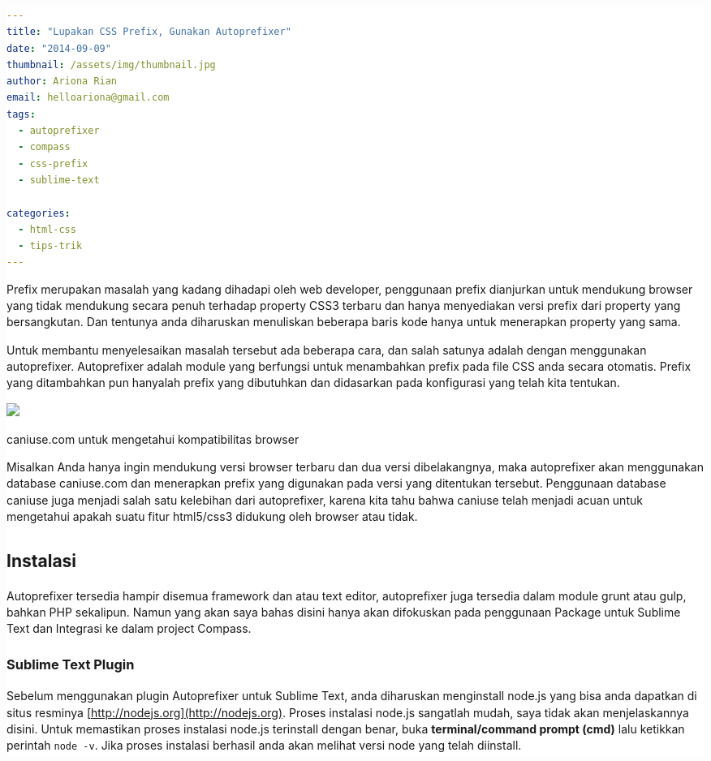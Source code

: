 ```yaml
---
title: "Lupakan CSS Prefix, Gunakan Autoprefixer"
date: "2014-09-09"
thumbnail: /assets/img/thumbnail.jpg
author: Ariona Rian
email: helloariona@gmail.com
tags: 
  - autoprefixer
  - compass
  - css-prefix
  - sublime-text

categories: 
  - html-css
  - tips-trik
---
```


Prefix merupakan masalah yang kadang dihadapi oleh web developer, penggunaan prefix dianjurkan untuk mendukung browser yang tidak mendukung secara penuh terhadap property CSS3 terbaru dan hanya menyediakan versi prefix dari property yang bersangkutan. Dan tentunya anda diharuskan menuliskan beberapa baris kode hanya untuk menerapkan property yang sama.

Untuk membantu menyelesaikan masalah tersebut ada beberapa cara, dan salah satunya adalah dengan menggunakan autoprefixer. Autoprefixer adalah module yang berfungsi untuk menambahkan prefix pada file CSS anda secara otomatis. Prefix yang ditambahkan pun hanyalah prefix yang dibutuhkan dan didasarkan pada konfigurasi yang telah kita tentukan.

![](/assets/img/caniuse.png)

caniuse.com untuk mengetahui kompatibilitas browser

Misalkan Anda hanya ingin mendukung versi browser terbaru dan dua versi dibelakangnya, maka autoprefixer akan menggunakan database caniuse.com dan menerapkan prefix yang digunakan pada versi yang ditentukan tersebut. Penggunaan database caniuse juga menjadi salah satu kelebihan dari autoprefixer, karena kita tahu bahwa caniuse telah menjadi acuan untuk mengetahui apakah suatu fitur html5/css3 didukung oleh browser atau tidak.

## Instalasi

Autoprefixer tersedia hampir disemua framework dan atau text editor, autoprefixer juga tersedia dalam module grunt atau gulp, bahkan PHP sekalipun. Namun yang akan saya bahas disini hanya akan difokuskan pada penggunaan Package untuk Sublime Text dan Integrasi ke dalam project Compass.

### Sublime Text Plugin

Sebelum menggunakan plugin Autoprefixer untuk Sublime Text, anda diharuskan menginstall node.js yang bisa anda dapatkan di situs resminya [http://nodejs.org](http://nodejs.org). Proses instalasi node.js sangatlah mudah, saya tidak akan menjelaskannya disini. Untuk memastikan proses instalasi node.js terinstall dengan benar, buka **terminal/command prompt (cmd)** lalu ketikkan perintah `node -v`. Jika proses instalasi berhasil anda akan melihat versi node yang telah diinstall.
